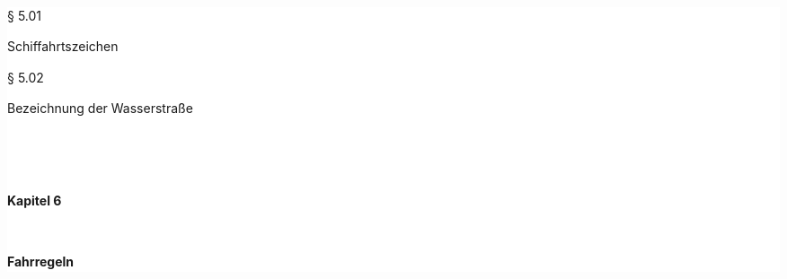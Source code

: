 § 5.01

</td>

<td style align="left" valign="top" charoff="50">

Schiffahrtszeichen

</td>

</tr>

<tr>

<td style align="left" valign="top" charoff="50">

§ 5.02

</td>

<td style align="left" valign="top" charoff="50">

Bezeichnung der Wasserstraße

</td>

</tr>

<tr>

<td style colspan="2" align="left" valign="top" charoff="50">

 

</td>

</tr>

<tr>

<td style align="left" valign="top" charoff="50">

 

</td>

<td style align="left" valign="top" charoff="50">

<span style=";font-weight:bold">Kapitel 6</span>

</td>

</tr>

<tr>

<td style align="left" valign="top" charoff="50">

 

</td>

<td style align="left" valign="top" charoff="50">

<span style=";font-weight:bold">Fahrregeln</span>

</td>
